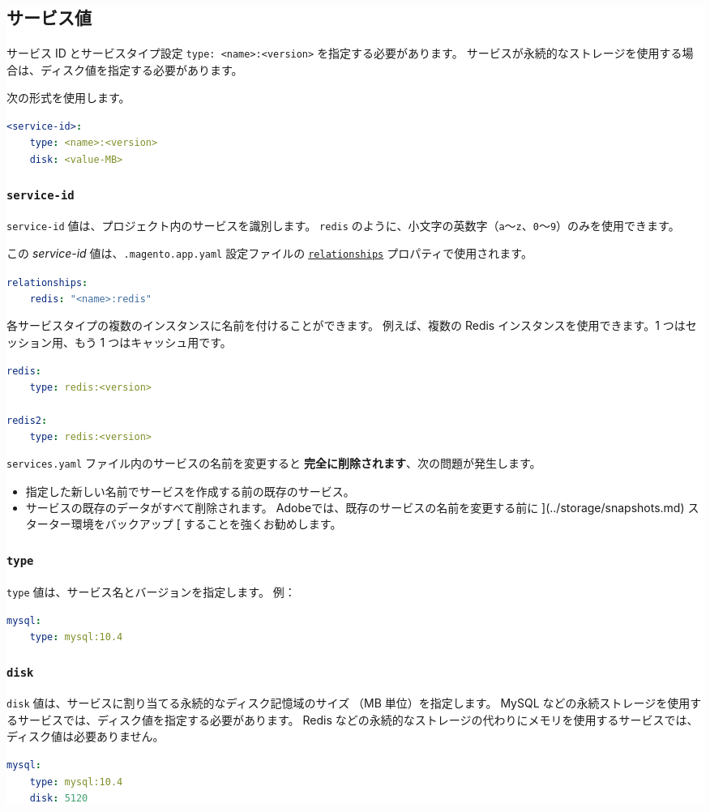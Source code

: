 ## サービス値

サービス ID とサービスタイプ設定 `type: <name>:<version>` を指定する必要があります。 サービスが永続的なストレージを使用する場合は、ディスク値を指定する必要があります。

次の形式を使用します。

```yaml
<service-id>:
    type: <name>:<version>
    disk: <value-MB>
```

### `service-id`

`service-id` 値は、プロジェクト内のサービスを識別します。 `redis` のように、小文字の英数字（`a`～`z`、`0`～`9`）のみを使用できます。

この _service-id_ 値は、`.magento.app.yaml` 設定ファイルの [`relationships`](../application/properties.md#relationships) プロパティで使用されます。

```yaml
relationships:
    redis: "<name>:redis"
```

各サービスタイプの複数のインスタンスに名前を付けることができます。 例えば、複数の Redis インスタンスを使用できます。1 つはセッション用、もう 1 つはキャッシュ用です。

```yaml
redis:
    type: redis:<version>

redis2:
    type: redis:<version>
```

`services.yaml` ファイル内のサービスの名前を変更すると **完全に削除されます**、次の問題が発生します。

- 指定した新しい名前でサービスを作成する前の既存のサービス。
- サービスの既存のデータがすべて削除されます。 Adobeでは、既存のサービスの名前を変更する前に ](../storage/snapshots.md) スターター環境をバックアップ [ することを強くお勧めします。

### `type`

`type` 値は、サービス名とバージョンを指定します。 例：

```yaml
mysql:
    type: mysql:10.4
```

### `disk`

`disk` 値は、サービスに割り当てる永続的なディスク記憶域のサイズ （MB 単位）を指定します。 MySQL などの永続ストレージを使用するサービスでは、ディスク値を指定する必要があります。 Redis などの永続的なストレージの代わりにメモリを使用するサービスでは、ディスク値は必要ありません。

```yaml
mysql:
    type: mysql:10.4
    disk: 5120
```
